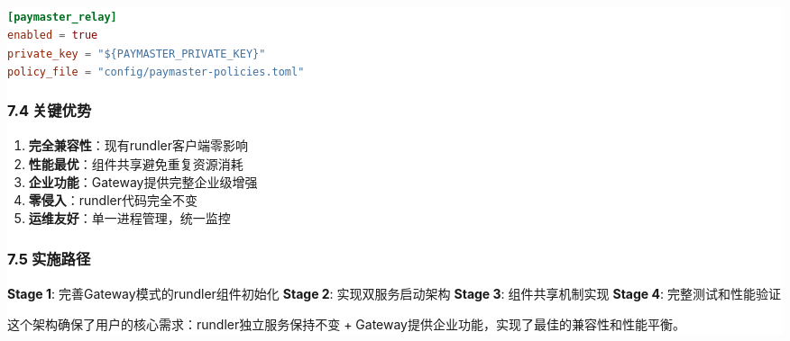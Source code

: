```toml
[paymaster_relay]
enabled = true
private_key = "${PAYMASTER_PRIVATE_KEY}"
policy_file = "config/paymaster-policies.toml"
```

### 7.4 关键优势

1. **完全兼容性**：现有rundler客户端零影响
2. **性能最优**：组件共享避免重复资源消耗
3. **企业功能**：Gateway提供完整企业级增强
4. **零侵入**：rundler代码完全不变
5. **运维友好**：单一进程管理，统一监控

### 7.5 实施路径

**Stage 1**: 完善Gateway模式的rundler组件初始化
**Stage 2**: 实现双服务启动架构
**Stage 3**: 组件共享机制实现
**Stage 4**: 完整测试和性能验证

这个架构确保了用户的核心需求：rundler独立服务保持不变 + Gateway提供企业功能，实现了最佳的兼容性和性能平衡。
